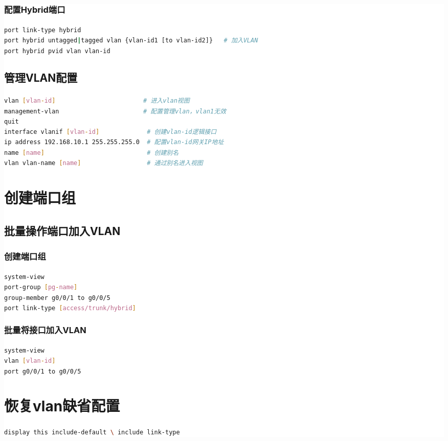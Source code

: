 ### 配置Hybrid端口
```bash
port link-type hybrid
port hybrid untagged|tagged vlan {vlan-id1 [to vlan-id2]}   # 加入VLAN
port hybrid pvid vlan vlan-id
```

## 管理VLAN配置
```bash
vlan [vlan-id]                        # 进入vlan视图
management-vlan                       # 配置管理vlan，vlan1无效
quit
interface vlanif [vlan-id]             # 创建vlan-id逻辑接口
ip address 192.168.10.1 255.255.255.0  # 配置vlan-id网关IP地址
name [name]                            # 创建别名
vlan vlan-name [name]                  # 通过别名进入视图
```

# 创建端口组

## 批量操作端口加入VLAN
### 创建端口组
```bash
system-view
port-group [pg-name]
group-member g0/0/1 to g0/0/5
port link-type [access/trunk/hybrid]
```

### 批量将接口加入VLAN
```bash
system-view
vlan [vlan-id]
port g0/0/1 to g0/0/5
```

# 恢复vlan缺省配置
```bash
display this include-default \ include link-type
```
```